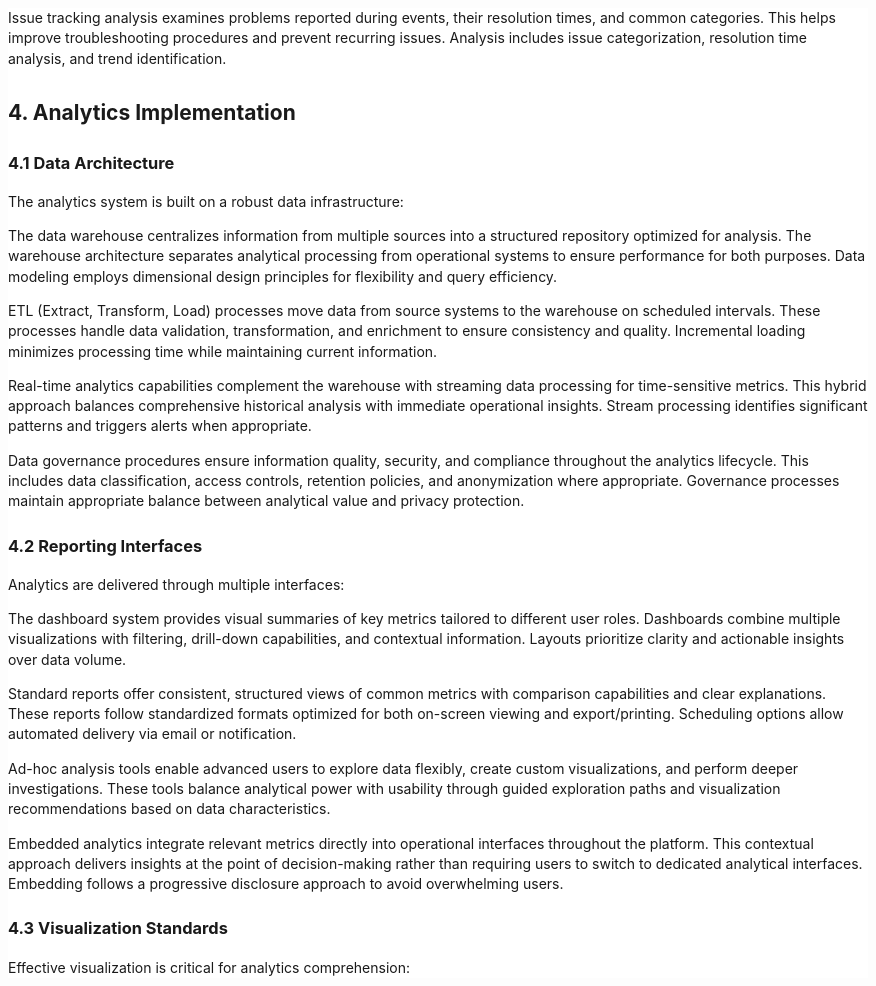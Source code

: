 Issue tracking analysis examines problems reported during events, their resolution times, and common categories. This helps improve troubleshooting procedures and prevent recurring issues. Analysis includes issue categorization, resolution time analysis, and trend identification.

## 4. Analytics Implementation

### 4.1 Data Architecture

The analytics system is built on a robust data infrastructure:

The data warehouse centralizes information from multiple sources into a structured repository optimized for analysis. The warehouse architecture separates analytical processing from operational systems to ensure performance for both purposes. Data modeling employs dimensional design principles for flexibility and query efficiency.

ETL (Extract, Transform, Load) processes move data from source systems to the warehouse on scheduled intervals. These processes handle data validation, transformation, and enrichment to ensure consistency and quality. Incremental loading minimizes processing time while maintaining current information.

Real-time analytics capabilities complement the warehouse with streaming data processing for time-sensitive metrics. This hybrid approach balances comprehensive historical analysis with immediate operational insights. Stream processing identifies significant patterns and triggers alerts when appropriate.

Data governance procedures ensure information quality, security, and compliance throughout the analytics lifecycle. This includes data classification, access controls, retention policies, and anonymization where appropriate. Governance processes maintain appropriate balance between analytical value and privacy protection.

### 4.2 Reporting Interfaces

Analytics are delivered through multiple interfaces:

The dashboard system provides visual summaries of key metrics tailored to different user roles. Dashboards combine multiple visualizations with filtering, drill-down capabilities, and contextual information. Layouts prioritize clarity and actionable insights over data volume.

Standard reports offer consistent, structured views of common metrics with comparison capabilities and clear explanations. These reports follow standardized formats optimized for both on-screen viewing and export/printing. Scheduling options allow automated delivery via email or notification.

Ad-hoc analysis tools enable advanced users to explore data flexibly, create custom visualizations, and perform deeper investigations. These tools balance analytical power with usability through guided exploration paths and visualization recommendations based on data characteristics.

Embedded analytics integrate relevant metrics directly into operational interfaces throughout the platform. This contextual approach delivers insights at the point of decision-making rather than requiring users to switch to dedicated analytical interfaces. Embedding follows a progressive disclosure approach to avoid overwhelming users.

### 4.3 Visualization Standards

Effective visualization is critical for analytics comprehension:
